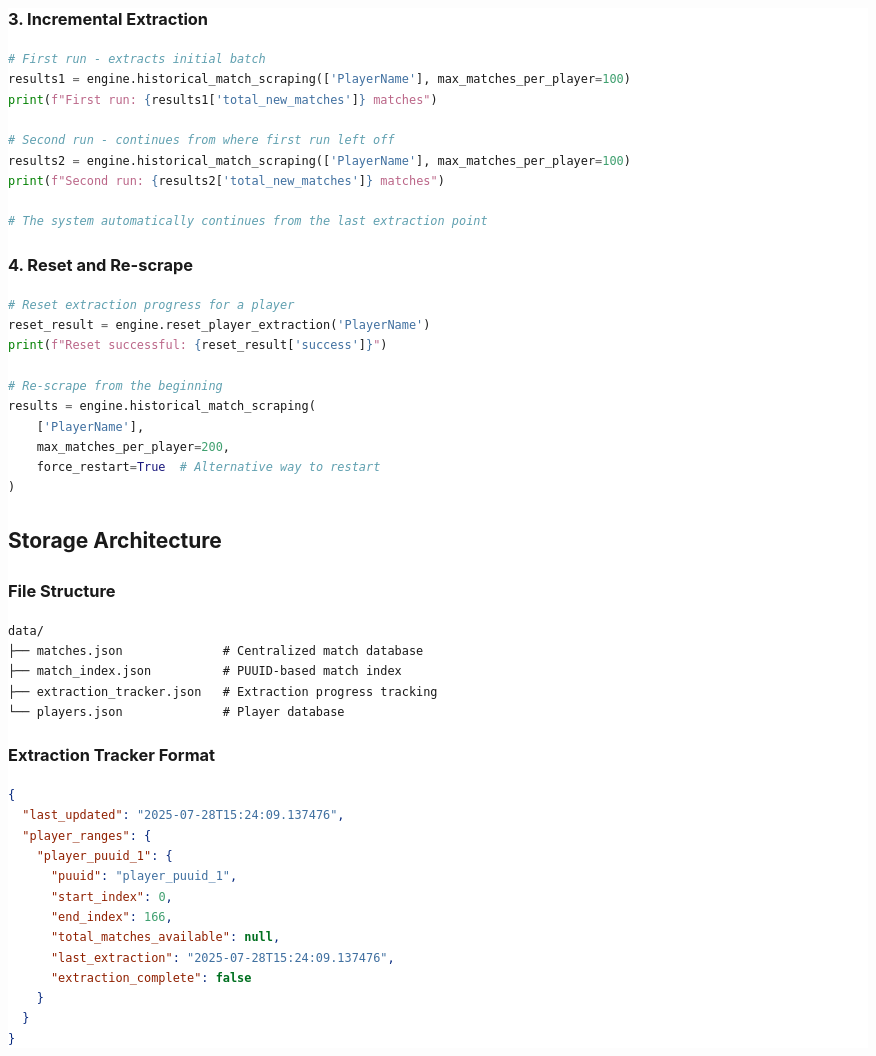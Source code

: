 ### 3. Incremental Extraction

```python
# First run - extracts initial batch
results1 = engine.historical_match_scraping(['PlayerName'], max_matches_per_player=100)
print(f"First run: {results1['total_new_matches']} matches")

# Second run - continues from where first run left off
results2 = engine.historical_match_scraping(['PlayerName'], max_matches_per_player=100)
print(f"Second run: {results2['total_new_matches']} matches")

# The system automatically continues from the last extraction point
```

### 4. Reset and Re-scrape

```python
# Reset extraction progress for a player
reset_result = engine.reset_player_extraction('PlayerName')
print(f"Reset successful: {reset_result['success']}")

# Re-scrape from the beginning
results = engine.historical_match_scraping(
    ['PlayerName'], 
    max_matches_per_player=200,
    force_restart=True  # Alternative way to restart
)
```

## Storage Architecture

### File Structure

```
data/
├── matches.json              # Centralized match database
├── match_index.json          # PUUID-based match index
├── extraction_tracker.json   # Extraction progress tracking
└── players.json              # Player database
```

### Extraction Tracker Format

```json
{
  "last_updated": "2025-07-28T15:24:09.137476",
  "player_ranges": {
    "player_puuid_1": {
      "puuid": "player_puuid_1",
      "start_index": 0,
      "end_index": 166,
      "total_matches_available": null,
      "last_extraction": "2025-07-28T15:24:09.137476",
      "extraction_complete": false
    }
  }
}
```

